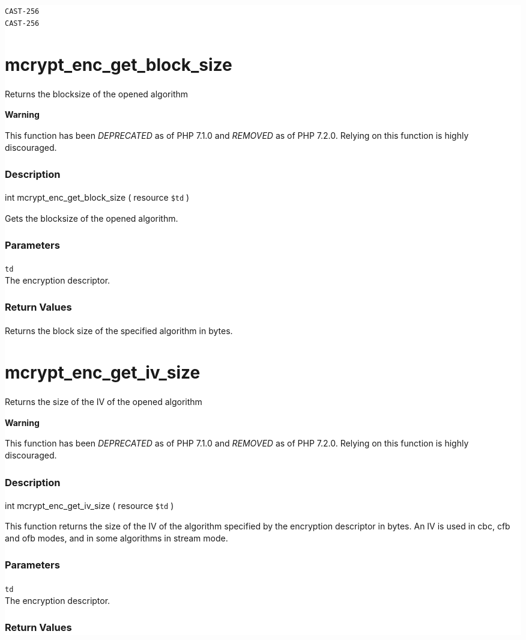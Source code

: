     CAST-256
    CAST-256

mcrypt\_enc\_get\_block\_size
=============================

Returns the blocksize of the opened algorithm

**Warning**

This function has been *DEPRECATED* as of PHP 7.1.0 and *REMOVED* as of
PHP 7.2.0. Relying on this function is highly discouraged.

### Description

<span class="type">int</span> <span
class="methodname">mcrypt\_enc\_get\_block\_size</span> ( <span
class="methodparam"><span class="type">resource</span> `$td`</span> )

Gets the blocksize of the opened algorithm.

### Parameters

`td`  
The encryption descriptor.

### Return Values

Returns the block size of the specified algorithm in bytes.

mcrypt\_enc\_get\_iv\_size
==========================

Returns the size of the IV of the opened algorithm

**Warning**

This function has been *DEPRECATED* as of PHP 7.1.0 and *REMOVED* as of
PHP 7.2.0. Relying on this function is highly discouraged.

### Description

<span class="type">int</span> <span
class="methodname">mcrypt\_enc\_get\_iv\_size</span> ( <span
class="methodparam"><span class="type">resource</span> `$td`</span> )

This function returns the size of the IV of the algorithm specified by
the encryption descriptor in bytes. An IV is used in cbc, cfb and ofb
modes, and in some algorithms in stream mode.

### Parameters

`td`  
The encryption descriptor.

### Return Values
